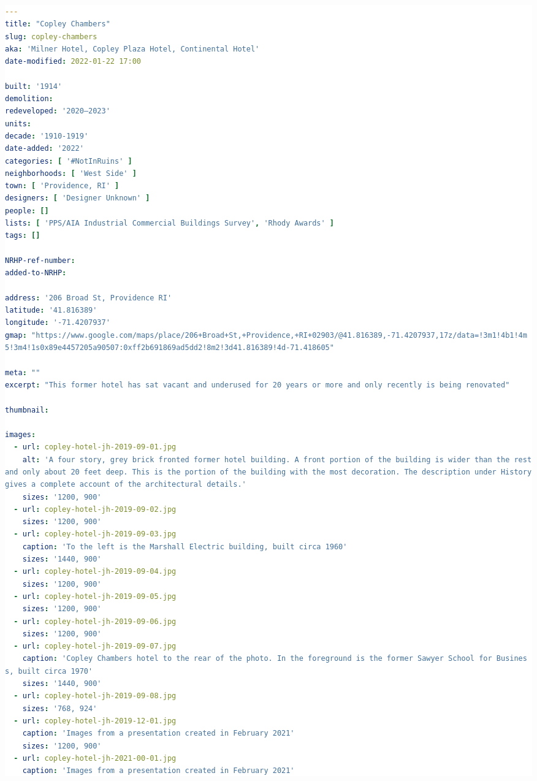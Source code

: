 ```yaml
---
title: "Copley Chambers"
slug: copley-chambers
aka: 'Milner Hotel, Copley Plaza Hotel, Continental Hotel'
date-modified: 2022-01-22 17:00

built: '1914'
demolition:
redeveloped: '2020–2023'
units:
decade: '1910-1919'
date-added: '2022'
categories: [ '#NotInRuins' ]
neighborhoods: [ 'West Side' ]
town: [ 'Providence, RI' ]
designers: [ 'Designer Unknown' ]
people: []
lists: [ 'PPS/AIA Industrial Commercial Buildings Survey', 'Rhody Awards' ]
tags: []

NRHP-ref-number:
added-to-NRHP:

address: '206 Broad St, Providence RI'
latitude: '41.816389'
longitude: '-71.4207937'
gmap: "https://www.google.com/maps/place/206+Broad+St,+Providence,+RI+02903/@41.816389,-71.4207937,17z/data=!3m1!4b1!4m5!3m4!1s0x89e4457205a90507:0xff2b691869ad5dd2!8m2!3d41.816389!4d-71.418605"

meta: ""
excerpt: "This former hotel has sat vacant and underused for 20 years or more and only recently is being renovated"

thumbnail:

images:
  - url: copley-hotel-jh-2019-09-01.jpg
    alt: 'A four story, grey brick fronted former hotel building. A front portion of the building is wider than the rest and only about 20 feet deep. This is the portion of the building with the most decoration. The description under History gives a complete account of the architectural details.'
    sizes: '1200, 900'
  - url: copley-hotel-jh-2019-09-02.jpg
    sizes: '1200, 900'
  - url: copley-hotel-jh-2019-09-03.jpg
    caption: 'To the left is the Marshall Electric building, built circa 1960'
    sizes: '1440, 900'
  - url: copley-hotel-jh-2019-09-04.jpg
    sizes: '1200, 900'
  - url: copley-hotel-jh-2019-09-05.jpg
    sizes: '1200, 900'
  - url: copley-hotel-jh-2019-09-06.jpg
    sizes: '1200, 900'
  - url: copley-hotel-jh-2019-09-07.jpg
    caption: 'Copley Chambers hotel to the rear of the photo. In the foreground is the former Sawyer School for Business, built circa 1970'
    sizes: '1440, 900'
  - url: copley-hotel-jh-2019-09-08.jpg
    sizes: '768, 924'
  - url: copley-hotel-jh-2019-12-01.jpg
    caption: 'Images from a presentation created in February 2021'
    sizes: '1200, 900'
  - url: copley-hotel-jh-2021-00-01.jpg
    caption: 'Images from a presentation created in February 2021'
```